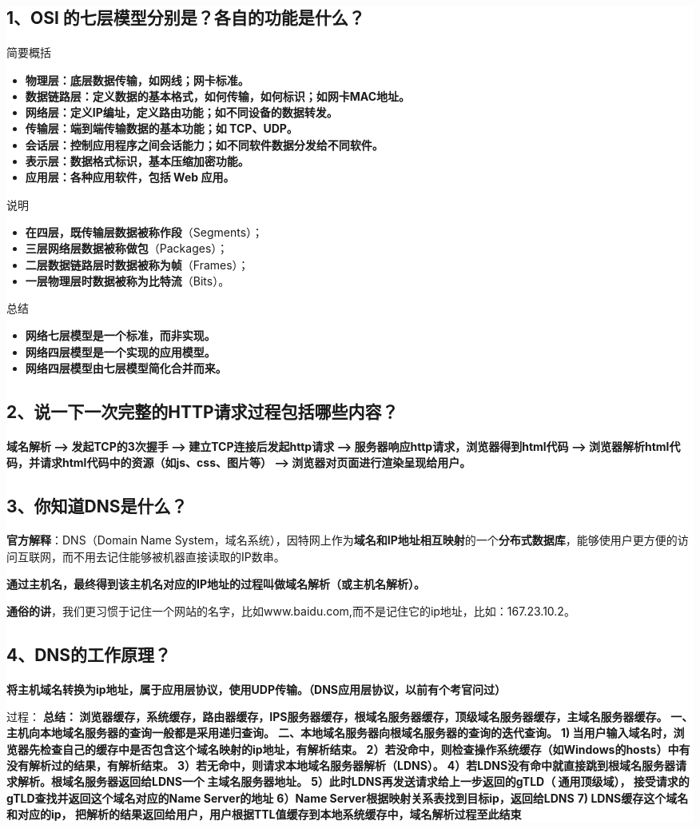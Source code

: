 ## 1、OSI 的七层模型分别是？各自的功能是什么？

简要概括

* **物理层：底层数据传输，如网线；网卡标准。**
* **数据链路层：定义数据的基本格式，如何传输，如何标识；如网卡MAC地址。**
* **网络层：定义IP编址，定义路由功能；如不同设备的数据转发。**
* **传输层：端到端传输数据的基本功能；如 TCP、UDP。**
* **会话层：控制应用程序之间会话能力；如不同软件数据分发给不同软件。**
* **表示层：数据格式标识，基本压缩加密功能。**
* **应用层：各种应用软件，包括 Web 应用。**

说明

* **在四层，既传输层数据被称作段**（Segments）；
* **三层网络层数据被称做包**（Packages）；
* **二层数据链路层时数据被称为帧**（Frames）；
* **一层物理层时数据被称为比特流**（Bits）。

总结

* **网络七层模型是一个标准，而非实现。**
* **网络四层模型是一个实现的应用模型。**
* **网络四层模型由七层模型简化合并而来。**

## 2、说一下一次完整的HTTP请求过程包括哪些内容？

**域名解析 --> 发起TCP的3次握手 --> 建立TCP连接后发起http请求 --> 服务器响应http请求，浏览器得到html代码 --> 浏览器解析html代码，并请求html代码中的资源（如js、css、图片等） --> 浏览器对页面进行渲染呈现给用户。**

## 3、你知道DNS是什么？

**官方解释**：DNS（Domain Name System，域名系统），因特网上作为**域名和IP地址相互映射**的一个**分布式数据库**，能够使用户更方便的访问互联网，而不用去记住能够被机器直接读取的IP数串。

**通过主机名，最终得到该主机名对应的IP地址的过程叫做域名解析（或主机名解析）。**

**通俗的讲**，我们更习惯于记住一个网站的名字，比如www.baidu.com,而不是记住它的ip地址，比如：167.23.10.2。

## 4、DNS的工作原理？

**将主机域名转换为ip地址，属于应用层协议，使用UDP传输。（DNS应用层协议，以前有个考官问过）**


过程：
**总结： 浏览器缓存，系统缓存，路由器缓存，IPS服务器缓存，根域名服务器缓存，顶级域名服务器缓存，主域名服务器缓存。**
**一、主机向本地域名服务器的查询一般都是采用递归查询。**
**二、本地域名服务器向根域名服务器的查询的迭代查询。**
**1) 当用户输入域名时，浏览器先检查自己的缓存中是否包含这个域名映射的ip地址，有解析结束。**
**2）若没命中，则检查操作系统缓存（如Windows的hosts）中有没有解析过的结果，有解析结束。**
**3）若无命中，则请求本地域名服务器解析（LDNS）。**
**4）若LDNS没有命中就直接跳到根域名服务器请求解析。根域名服务器返回给LDNS一个 主域名服务器地址。**
**5）此时LDNS再发送请求给上一步返回的gTLD（ 通用顶级域）， 接受请求的gTLD查找并返回这个域名对应的Name Server的地址**
**6）Name Server根据映射关系表找到目标ip，返回给LDNS**
**7) LDNS缓存这个域名和对应的ip， 把解析的结果返回给用户，用户根据TTL值缓存到本地系统缓存中，域名解析过程至此结束**
